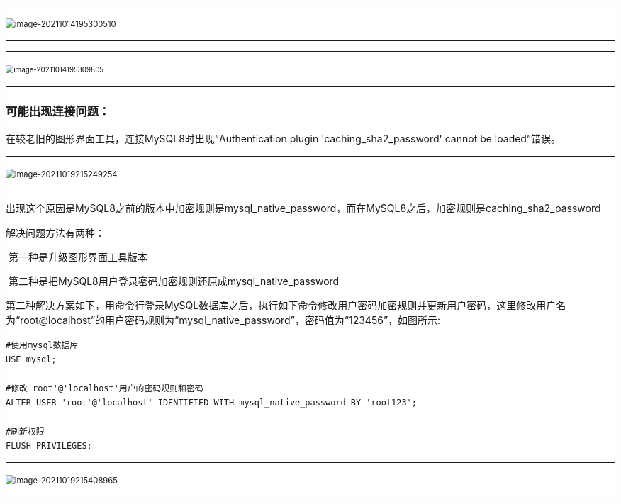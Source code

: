 



---

<img src="http://fgcy-pic.zhamao.ml/image-20211014195300510.png" alt="image-20211014195300510" style="zoom:80%;" />

---



---

<img src="http://fgcy-pic.zhamao.ml/image-20211014195309805.png" alt="image-20211014195309805" style="zoom:70%;" />

---



### 可能出现连接问题：

在较老旧的图形界面工具，连接MySQL8时出现“Authentication plugin 'caching_sha2_password' cannot be loaded”错误。

----

<img src="http://fgcy-pic.zhamao.ml/image-20211019215249254.png" alt="image-20211019215249254" style="zoom:80%;" />

----



出现这个原因是MySQL8之前的版本中加密规则是mysql_native_password，而在MySQL8之后，加密规则是caching_sha2_password

解决问题方法有两种：

​	第一种是升级图形界面工具版本

​	第二种是把MySQL8用户登录密码加密规则还原成mysql_native_password



第二种解决方案如下，用命令行登录MySQL数据库之后，执行如下命令修改用户密码加密规则并更新用户密码，这里修改用户名为“root@localhost”的用户密码规则为“mysql_native_password”，密码值为“123456”，如图所示:

```mysql
#使用mysql数据库
USE mysql; 

#修改'root'@'localhost'用户的密码规则和密码
ALTER USER 'root'@'localhost' IDENTIFIED WITH mysql_native_password BY 'root123'; 

#刷新权限
FLUSH PRIVILEGES;
```



---

<img src="http://fgcy-pic.zhamao.ml/image-20211019215408965.png" alt="image-20211019215408965" style="zoom:80%;" />

---